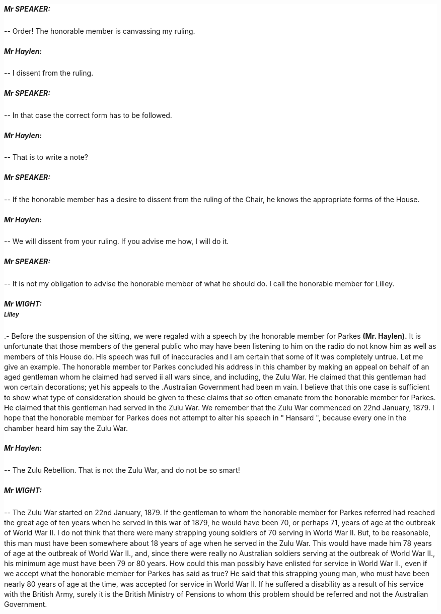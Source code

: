 ##### Mr SPEAKER:

-- Order! The honorable member is canvassing my ruling. 

##### Mr Haylen:

-- I dissent from the ruling. 

##### Mr SPEAKER:

-- In that case the correct form has to be followed. 

##### Mr Haylen:

-- That is to write a note? 

##### Mr SPEAKER:

--  If the honorable member has a desire to dissent from the ruling of the Chair, he knows the appropriate forms of the House. 

##### Mr Haylen:

-- We will dissent from your ruling. If you advise me how, I will do it. 

##### Mr SPEAKER:

--  It is not my obligation to advise the honorable member of what he should do. I call the honorable member for Lilley. 

##### Mr WIGHT:<br><small class="text-muted">Lilley</small>

.- Before the suspension of the sitting, we were regaled with  a  speech by the honorable member for Parkes  **(Mr. Haylen).**  It is unfortunate that those members of the general public who may have been listening to him on the radio do not know him as well as members of this House do.  His  speech was full of inaccuracies and I am certain that some of it was completely untrue. Let me give an example. The honorable member tor Parkes concluded his address in this chamber by making an appeal on behalf of an aged gentleman whom he claimed had served ii all wars since, and including, the Zulu  War.  He claimed that this gentleman had won certain decorations; yet his appeals to the .Australian Government had been m vain.  I  believe that this one case is sufficient to show what type of consideration should be given to these claims that so often emanate from the honorable member for Parkes. He claimed that this gentleman had served in the Zulu War. We remember that the Zulu War commenced on 22nd January, 1879. I hope that the honorable member for Parkes does not attempt to alter his speech in " Hansard ", because every one in the chamber heard him say the Zulu War. 

##### Mr Haylen:

-- The Zulu Rebellion. That is not the Zulu War, and do not be so smart! 

##### Mr WIGHT:

-- The Zulu War started on 22nd January, 1879. If the gentleman to whom the honorable member for Parkes referred had reached the great age of ten years when he served in this war of 1879, he would have been 70, or perhaps 71, years of age at the outbreak of World War II. I do not think that there were many strapping young soldiers of 70 serving in World War II. But, to be reasonable, this man must have been somewhere about 18 years of age when he served in the Zulu War. This would have made him 78 years of age at the outbreak of World War II., and, since there were really no Australian soldiers serving at the outbreak of World War II., his minimum age must have been 79 or 80 years. How could this man possibly have enlisted for service in World War II., even if we accept what the honorable member for Parkes has said as true? He said that this strapping young man, who must have been nearly 80 years of age at the time, was accepted for service in World War II. If he suffered a disability as a result of his service with the British Army, surely it is the British Ministry of Pensions to whom this problem should be referred and not the Australian Government. 
